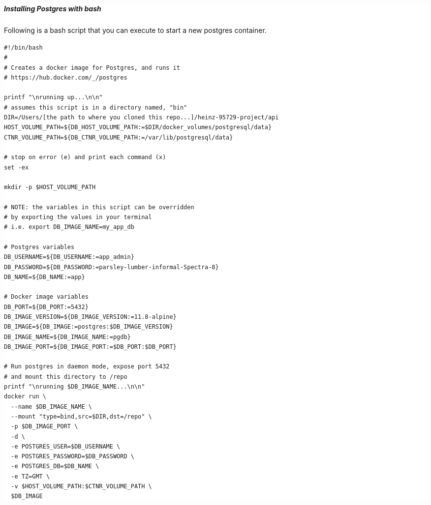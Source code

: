 ##### Installing Postgres with bash

Following is a bash script that you can execute to start a new postgres container.

```Shell
#!/bin/bash
#
# Creates a docker image for Postgres, and runs it
# https://hub.docker.com/_/postgres

printf "\nrunning up...\n\n"
# assumes this script is in a directory named, "bin"
DIR=/Users/[the path to where you cloned this repo...]/heinz-95729-project/api
HOST_VOLUME_PATH=${DB_HOST_VOLUME_PATH:=$DIR/docker_volumes/postgresql/data}
CTNR_VOLUME_PATH=${DB_CTNR_VOLUME_PATH:=/var/lib/postgresql/data}

# stop on error (e) and print each command (x)
set -ex

mkdir -p $HOST_VOLUME_PATH

# NOTE: the variables in this script can be overridden
# by exporting the values in your terminal
# i.e. export DB_IMAGE_NAME=my_app_db

# Postgres variables
DB_USERNAME=${DB_USERNAME:=app_admin}
DB_PASSWORD=${DB_PASSWORD:=parsley-lumber-informal-Spectra-8}
DB_NAME=${DB_NAME:=app}

# Docker image variables
DB_PORT=${DB_PORT:=5432}
DB_IMAGE_VERSION=${DB_IMAGE_VERSION:=11.8-alpine}
DB_IMAGE=${DB_IMAGE:=postgres:$DB_IMAGE_VERSION}
DB_IMAGE_NAME=${DB_IMAGE_NAME:=pgdb}
DB_IMAGE_PORT=${DB_IMAGE_PORT:=$DB_PORT:$DB_PORT}

# Run postgres in daemon mode, expose port 5432
# and mount this directory to /repo
printf "\nrunning $DB_IMAGE_NAME...\n\n"
docker run \
  --name $DB_IMAGE_NAME \
  --mount "type=bind,src=$DIR,dst=/repo" \
  -p $DB_IMAGE_PORT \
  -d \
  -e POSTGRES_USER=$DB_USERNAME \
  -e POSTGRES_PASSWORD=$DB_PASSWORD \
  -e POSTGRES_DB=$DB_NAME \
  -e TZ=GMT \
  -v $HOST_VOLUME_PATH:$CTNR_VOLUME_PATH \
  $DB_IMAGE
```
